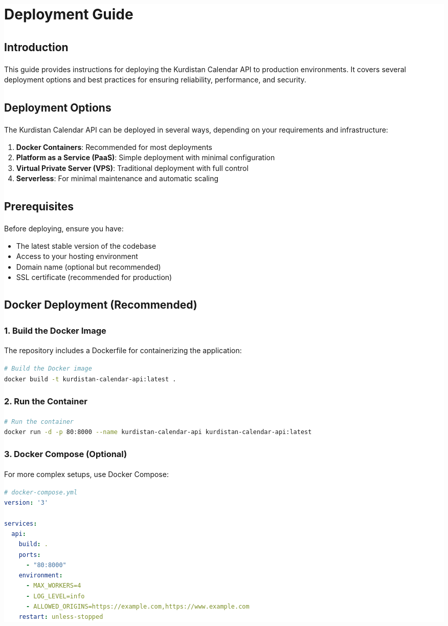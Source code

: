 # Deployment Guide

## Introduction

This guide provides instructions for deploying the Kurdistan Calendar API to production environments. It covers several deployment options and best practices for ensuring reliability, performance, and security.

## Deployment Options

The Kurdistan Calendar API can be deployed in several ways, depending on your requirements and infrastructure:

1. **Docker Containers**: Recommended for most deployments
2. **Platform as a Service (PaaS)**: Simple deployment with minimal configuration
3. **Virtual Private Server (VPS)**: Traditional deployment with full control
4. **Serverless**: For minimal maintenance and automatic scaling

## Prerequisites

Before deploying, ensure you have:

- The latest stable version of the codebase
- Access to your hosting environment
- Domain name (optional but recommended)
- SSL certificate (recommended for production)

## Docker Deployment (Recommended)

### 1. Build the Docker Image

The repository includes a Dockerfile for containerizing the application:

```bash
# Build the Docker image
docker build -t kurdistan-calendar-api:latest .
```

### 2. Run the Container

```bash
# Run the container
docker run -d -p 80:8000 --name kurdistan-calendar-api kurdistan-calendar-api:latest
```

### 3. Docker Compose (Optional)

For more complex setups, use Docker Compose:

```yaml
# docker-compose.yml
version: '3'

services:
  api:
    build: .
    ports:
      - "80:8000"
    environment:
      - MAX_WORKERS=4
      - LOG_LEVEL=info
      - ALLOWED_ORIGINS=https://example.com,https://www.example.com
    restart: unless-stopped
```
